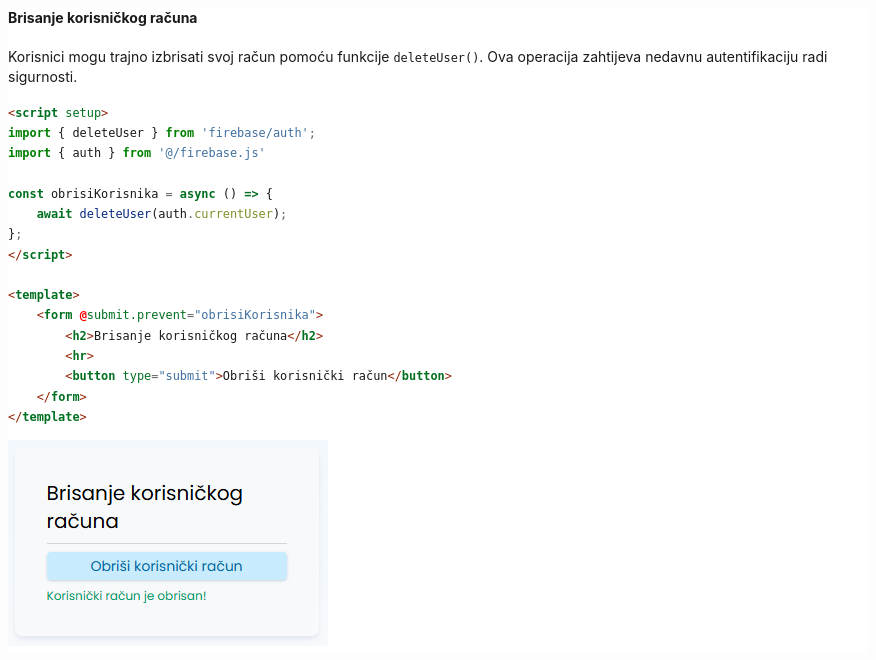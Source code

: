 <div class="page"></div>

#### Brisanje korisničkog računa

Korisnici mogu trajno izbrisati svoj račun pomoću funkcije `deleteUser()`. Ova operacija zahtijeva nedavnu autentifikaciju radi sigurnosti.

```html
<script setup>
import { deleteUser } from 'firebase/auth';
import { auth } from '@/firebase.js'

const obrisiKorisnika = async () => {
    await deleteUser(auth.currentUser);
};
</script>

<template>
    <form @submit.prevent="obrisiKorisnika">
        <h2>Brisanje korisničkog računa</h2> 
        <hr>
        <button type="submit">Obriši korisnički račun</button>
    </form>
</template>
```

![alt text](Slike/DeleteUser.png)

</div>